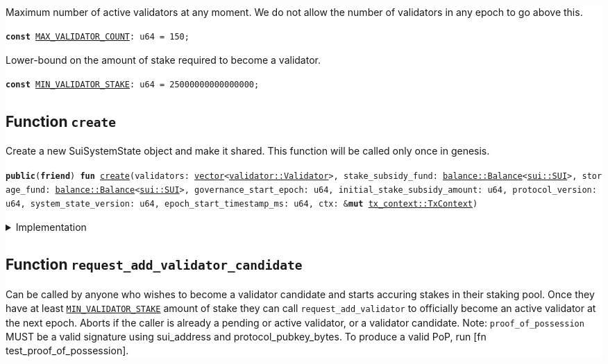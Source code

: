 

<a name="0x2_sui_system_MAX_VALIDATOR_COUNT"></a>

Maximum number of active validators at any moment.
We do not allow the number of validators in any epoch to go above this.


<pre><code><b>const</b> <a href="sui_system.md#0x2_sui_system_MAX_VALIDATOR_COUNT">MAX_VALIDATOR_COUNT</a>: u64 = 150;
</code></pre>



<a name="0x2_sui_system_MIN_VALIDATOR_STAKE"></a>

Lower-bound on the amount of stake required to become a validator.


<pre><code><b>const</b> <a href="sui_system.md#0x2_sui_system_MIN_VALIDATOR_STAKE">MIN_VALIDATOR_STAKE</a>: u64 = 25000000000000000;
</code></pre>



<a name="0x2_sui_system_create"></a>

## Function `create`

Create a new SuiSystemState object and make it shared.
This function will be called only once in genesis.


<pre><code><b>public</b>(<b>friend</b>) <b>fun</b> <a href="sui_system.md#0x2_sui_system_create">create</a>(validators: <a href="">vector</a>&lt;<a href="validator.md#0x2_validator_Validator">validator::Validator</a>&gt;, stake_subsidy_fund: <a href="balance.md#0x2_balance_Balance">balance::Balance</a>&lt;<a href="sui.md#0x2_sui_SUI">sui::SUI</a>&gt;, storage_fund: <a href="balance.md#0x2_balance_Balance">balance::Balance</a>&lt;<a href="sui.md#0x2_sui_SUI">sui::SUI</a>&gt;, governance_start_epoch: u64, initial_stake_subsidy_amount: u64, protocol_version: u64, system_state_version: u64, epoch_start_timestamp_ms: u64, ctx: &<b>mut</b> <a href="tx_context.md#0x2_tx_context_TxContext">tx_context::TxContext</a>)
</code></pre>



<details><summary>Implementation</summary></details>

<a name="0x2_sui_system_request_add_validator_candidate"></a>

## Function `request_add_validator_candidate`

Can be called by anyone who wishes to become a validator candidate and starts accuring
stakes in their staking pool. Once they have at least <code><a href="sui_system.md#0x2_sui_system_MIN_VALIDATOR_STAKE">MIN_VALIDATOR_STAKE</a></code> amount of stake they
can call <code>request_add_validator</code> to officially become an active validator at the next epoch.
Aborts if the caller is already a pending or active validator, or a validator candidate.
Note: <code>proof_of_possession</code> MUST be a valid signature using sui_address and protocol_pubkey_bytes.
To produce a valid PoP, run [fn test_proof_of_possession].
